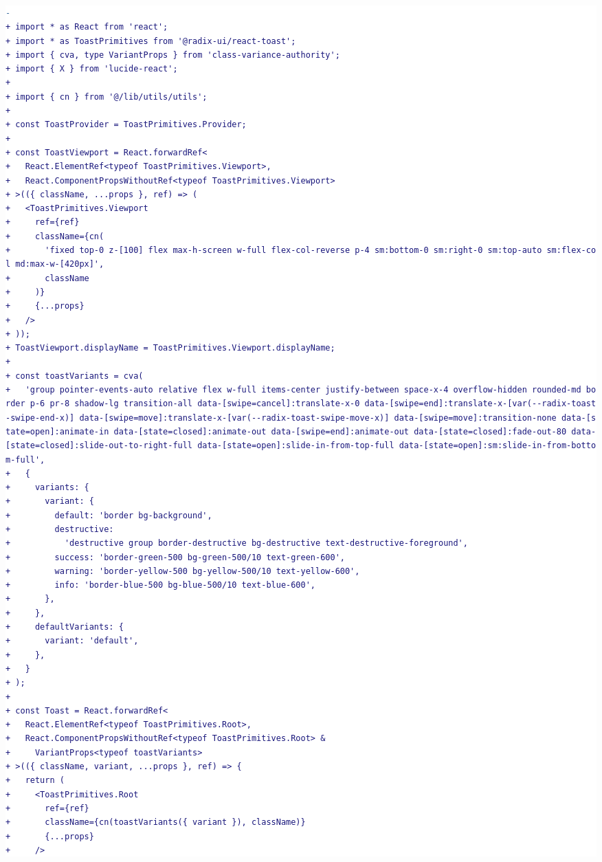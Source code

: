 
```diff
- 
+ import * as React from 'react';
+ import * as ToastPrimitives from '@radix-ui/react-toast';
+ import { cva, type VariantProps } from 'class-variance-authority';
+ import { X } from 'lucide-react';
+ 
+ import { cn } from '@/lib/utils/utils';
+ 
+ const ToastProvider = ToastPrimitives.Provider;
+ 
+ const ToastViewport = React.forwardRef<
+   React.ElementRef<typeof ToastPrimitives.Viewport>,
+   React.ComponentPropsWithoutRef<typeof ToastPrimitives.Viewport>
+ >(({ className, ...props }, ref) => (
+   <ToastPrimitives.Viewport
+     ref={ref}
+     className={cn(
+       'fixed top-0 z-[100] flex max-h-screen w-full flex-col-reverse p-4 sm:bottom-0 sm:right-0 sm:top-auto sm:flex-col md:max-w-[420px]',
+       className
+     )}
+     {...props}
+   />
+ ));
+ ToastViewport.displayName = ToastPrimitives.Viewport.displayName;
+ 
+ const toastVariants = cva(
+   'group pointer-events-auto relative flex w-full items-center justify-between space-x-4 overflow-hidden rounded-md border p-6 pr-8 shadow-lg transition-all data-[swipe=cancel]:translate-x-0 data-[swipe=end]:translate-x-[var(--radix-toast-swipe-end-x)] data-[swipe=move]:translate-x-[var(--radix-toast-swipe-move-x)] data-[swipe=move]:transition-none data-[state=open]:animate-in data-[state=closed]:animate-out data-[swipe=end]:animate-out data-[state=closed]:fade-out-80 data-[state=closed]:slide-out-to-right-full data-[state=open]:slide-in-from-top-full data-[state=open]:sm:slide-in-from-bottom-full',
+   {
+     variants: {
+       variant: {
+         default: 'border bg-background',
+         destructive:
+           'destructive group border-destructive bg-destructive text-destructive-foreground',
+         success: 'border-green-500 bg-green-500/10 text-green-600',
+         warning: 'border-yellow-500 bg-yellow-500/10 text-yellow-600',
+         info: 'border-blue-500 bg-blue-500/10 text-blue-600',
+       },
+     },
+     defaultVariants: {
+       variant: 'default',
+     },
+   }
+ );
+ 
+ const Toast = React.forwardRef<
+   React.ElementRef<typeof ToastPrimitives.Root>,
+   React.ComponentPropsWithoutRef<typeof ToastPrimitives.Root> &
+     VariantProps<typeof toastVariants>
+ >(({ className, variant, ...props }, ref) => {
+   return (
+     <ToastPrimitives.Root
+       ref={ref}
+       className={cn(toastVariants({ variant }), className)}
+       {...props}
+     />
```